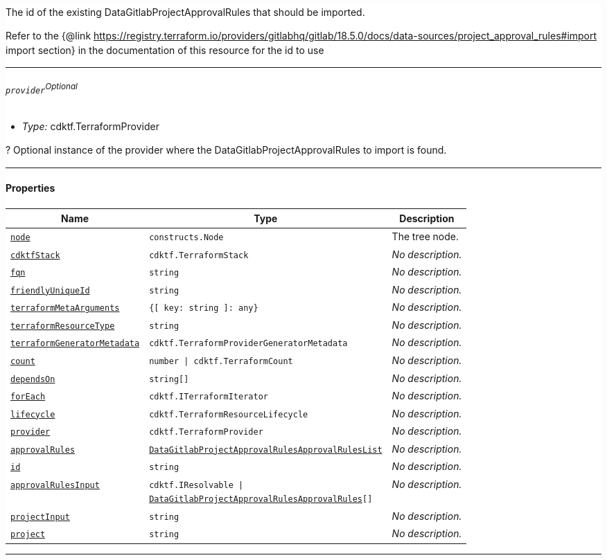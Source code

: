 The id of the existing DataGitlabProjectApprovalRules that should be imported.

Refer to the {@link https://registry.terraform.io/providers/gitlabhq/gitlab/18.5.0/docs/data-sources/project_approval_rules#import import section} in the documentation of this resource for the id to use

---

###### `provider`<sup>Optional</sup> <a name="provider" id="@cdktf/provider-gitlab.dataGitlabProjectApprovalRules.DataGitlabProjectApprovalRules.generateConfigForImport.parameter.provider"></a>

- *Type:* cdktf.TerraformProvider

? Optional instance of the provider where the DataGitlabProjectApprovalRules to import is found.

---

#### Properties <a name="Properties" id="Properties"></a>

| **Name** | **Type** | **Description** |
| --- | --- | --- |
| <code><a href="#@cdktf/provider-gitlab.dataGitlabProjectApprovalRules.DataGitlabProjectApprovalRules.property.node">node</a></code> | <code>constructs.Node</code> | The tree node. |
| <code><a href="#@cdktf/provider-gitlab.dataGitlabProjectApprovalRules.DataGitlabProjectApprovalRules.property.cdktfStack">cdktfStack</a></code> | <code>cdktf.TerraformStack</code> | *No description.* |
| <code><a href="#@cdktf/provider-gitlab.dataGitlabProjectApprovalRules.DataGitlabProjectApprovalRules.property.fqn">fqn</a></code> | <code>string</code> | *No description.* |
| <code><a href="#@cdktf/provider-gitlab.dataGitlabProjectApprovalRules.DataGitlabProjectApprovalRules.property.friendlyUniqueId">friendlyUniqueId</a></code> | <code>string</code> | *No description.* |
| <code><a href="#@cdktf/provider-gitlab.dataGitlabProjectApprovalRules.DataGitlabProjectApprovalRules.property.terraformMetaArguments">terraformMetaArguments</a></code> | <code>{[ key: string ]: any}</code> | *No description.* |
| <code><a href="#@cdktf/provider-gitlab.dataGitlabProjectApprovalRules.DataGitlabProjectApprovalRules.property.terraformResourceType">terraformResourceType</a></code> | <code>string</code> | *No description.* |
| <code><a href="#@cdktf/provider-gitlab.dataGitlabProjectApprovalRules.DataGitlabProjectApprovalRules.property.terraformGeneratorMetadata">terraformGeneratorMetadata</a></code> | <code>cdktf.TerraformProviderGeneratorMetadata</code> | *No description.* |
| <code><a href="#@cdktf/provider-gitlab.dataGitlabProjectApprovalRules.DataGitlabProjectApprovalRules.property.count">count</a></code> | <code>number \| cdktf.TerraformCount</code> | *No description.* |
| <code><a href="#@cdktf/provider-gitlab.dataGitlabProjectApprovalRules.DataGitlabProjectApprovalRules.property.dependsOn">dependsOn</a></code> | <code>string[]</code> | *No description.* |
| <code><a href="#@cdktf/provider-gitlab.dataGitlabProjectApprovalRules.DataGitlabProjectApprovalRules.property.forEach">forEach</a></code> | <code>cdktf.ITerraformIterator</code> | *No description.* |
| <code><a href="#@cdktf/provider-gitlab.dataGitlabProjectApprovalRules.DataGitlabProjectApprovalRules.property.lifecycle">lifecycle</a></code> | <code>cdktf.TerraformResourceLifecycle</code> | *No description.* |
| <code><a href="#@cdktf/provider-gitlab.dataGitlabProjectApprovalRules.DataGitlabProjectApprovalRules.property.provider">provider</a></code> | <code>cdktf.TerraformProvider</code> | *No description.* |
| <code><a href="#@cdktf/provider-gitlab.dataGitlabProjectApprovalRules.DataGitlabProjectApprovalRules.property.approvalRules">approvalRules</a></code> | <code><a href="#@cdktf/provider-gitlab.dataGitlabProjectApprovalRules.DataGitlabProjectApprovalRulesApprovalRulesList">DataGitlabProjectApprovalRulesApprovalRulesList</a></code> | *No description.* |
| <code><a href="#@cdktf/provider-gitlab.dataGitlabProjectApprovalRules.DataGitlabProjectApprovalRules.property.id">id</a></code> | <code>string</code> | *No description.* |
| <code><a href="#@cdktf/provider-gitlab.dataGitlabProjectApprovalRules.DataGitlabProjectApprovalRules.property.approvalRulesInput">approvalRulesInput</a></code> | <code>cdktf.IResolvable \| <a href="#@cdktf/provider-gitlab.dataGitlabProjectApprovalRules.DataGitlabProjectApprovalRulesApprovalRules">DataGitlabProjectApprovalRulesApprovalRules</a>[]</code> | *No description.* |
| <code><a href="#@cdktf/provider-gitlab.dataGitlabProjectApprovalRules.DataGitlabProjectApprovalRules.property.projectInput">projectInput</a></code> | <code>string</code> | *No description.* |
| <code><a href="#@cdktf/provider-gitlab.dataGitlabProjectApprovalRules.DataGitlabProjectApprovalRules.property.project">project</a></code> | <code>string</code> | *No description.* |

---
